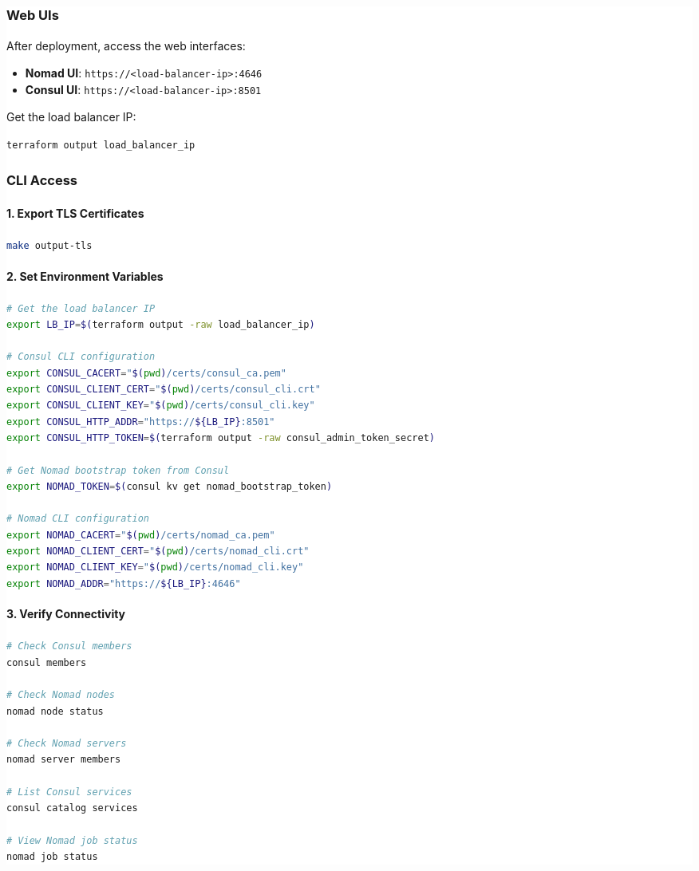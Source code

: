 ### Web UIs

After deployment, access the web interfaces:

- **Nomad UI**: `https://<load-balancer-ip>:4646`
- **Consul UI**: `https://<load-balancer-ip>:8501`

Get the load balancer IP:

```bash
terraform output load_balancer_ip
```

### CLI Access

#### 1. Export TLS Certificates

```bash
make output-tls
```

#### 2. Set Environment Variables

```bash
# Get the load balancer IP
export LB_IP=$(terraform output -raw load_balancer_ip)

# Consul CLI configuration
export CONSUL_CACERT="$(pwd)/certs/consul_ca.pem"
export CONSUL_CLIENT_CERT="$(pwd)/certs/consul_cli.crt"
export CONSUL_CLIENT_KEY="$(pwd)/certs/consul_cli.key"
export CONSUL_HTTP_ADDR="https://${LB_IP}:8501"
export CONSUL_HTTP_TOKEN=$(terraform output -raw consul_admin_token_secret)

# Get Nomad bootstrap token from Consul
export NOMAD_TOKEN=$(consul kv get nomad_bootstrap_token)

# Nomad CLI configuration
export NOMAD_CACERT="$(pwd)/certs/nomad_ca.pem"
export NOMAD_CLIENT_CERT="$(pwd)/certs/nomad_cli.crt"
export NOMAD_CLIENT_KEY="$(pwd)/certs/nomad_cli.key"
export NOMAD_ADDR="https://${LB_IP}:4646"
```

#### 3. Verify Connectivity

```bash
# Check Consul members
consul members

# Check Nomad nodes
nomad node status

# Check Nomad servers
nomad server members

# List Consul services
consul catalog services

# View Nomad job status
nomad job status
```
